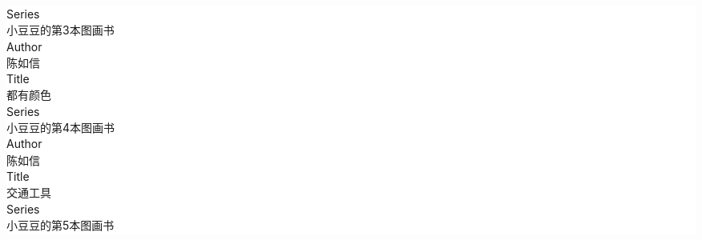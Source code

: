 </div>
</div>
<div class="tbl-cell">
<div class="cell-header">
Series
</div>
<div class="cell-content">
小豆豆的第3本图画书
</div>
</div>
<div class="tbl-cell">
<div class="cell-header">
Author
</div>
<div class="cell-content">
陈如信
</div>
</div>
</div>
<div class="tbl-row even-row">
<div class="tbl-cell">
<div class="cell-header">
Title
</div>
<div class="cell-content">
都有颜色
</div>
</div>
<div class="tbl-cell">
<div class="cell-header">
Series
</div>
<div class="cell-content">
小豆豆的第4本图画书
</div>
</div>
<div class="tbl-cell">
<div class="cell-header">
Author
</div>
<div class="cell-content">
陈如信
</div>
</div>
</div>
<div class="tbl-row odd-row">
<div class="tbl-cell">
<div class="cell-header">
Title
</div>
<div class="cell-content">
交通工具
</div>
</div>
<div class="tbl-cell">
<div class="cell-header">
Series
</div>
<div class="cell-content">
小豆豆的第5本图画书
</div>
</div>
<div class="tbl-cell">
<div class="cell-header">